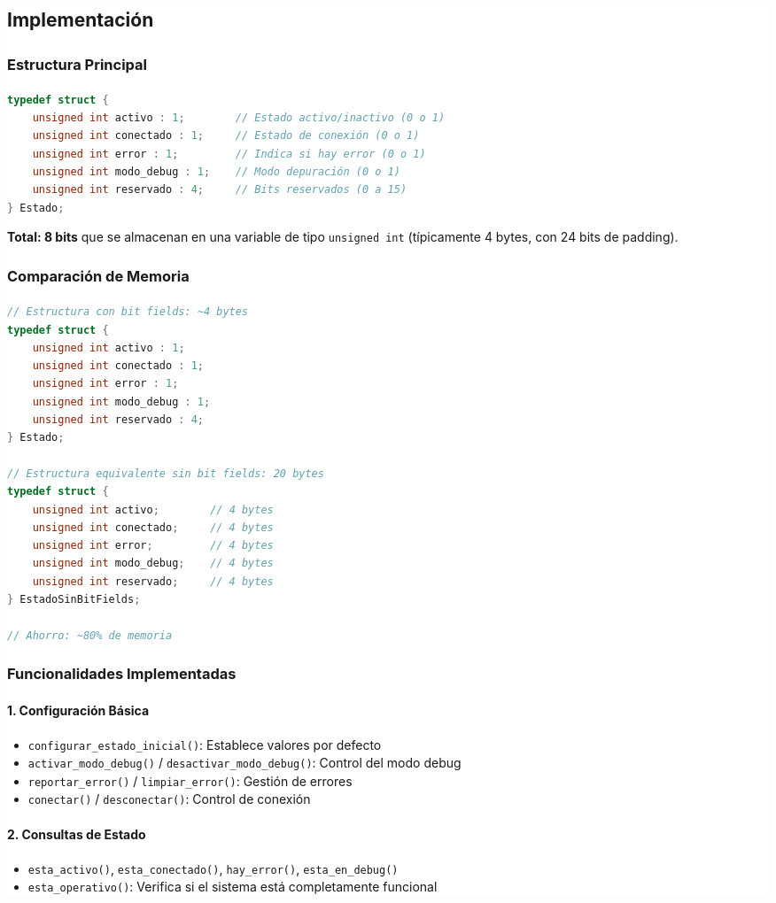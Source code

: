 ## Implementación

### Estructura Principal

```c
typedef struct {
    unsigned int activo : 1;        // Estado activo/inactivo (0 o 1)
    unsigned int conectado : 1;     // Estado de conexión (0 o 1)
    unsigned int error : 1;         // Indica si hay error (0 o 1)
    unsigned int modo_debug : 1;    // Modo depuración (0 o 1)
    unsigned int reservado : 4;     // Bits reservados (0 a 15)
} Estado;
```

**Total: 8 bits** que se almacenan en una variable de tipo `unsigned int` (típicamente 4 bytes, con 24 bits de padding).

### Comparación de Memoria

```c
// Estructura con bit fields: ~4 bytes
typedef struct {
    unsigned int activo : 1;
    unsigned int conectado : 1;
    unsigned int error : 1;
    unsigned int modo_debug : 1;
    unsigned int reservado : 4;
} Estado;

// Estructura equivalente sin bit fields: 20 bytes
typedef struct {
    unsigned int activo;        // 4 bytes
    unsigned int conectado;     // 4 bytes
    unsigned int error;         // 4 bytes
    unsigned int modo_debug;    // 4 bytes
    unsigned int reservado;     // 4 bytes
} EstadoSinBitFields;

// Ahorro: ~80% de memoria
```

### Funcionalidades Implementadas

#### 1. Configuración Básica
- `configurar_estado_inicial()`: Establece valores por defecto
- `activar_modo_debug()` / `desactivar_modo_debug()`: Control del modo debug
- `reportar_error()` / `limpiar_error()`: Gestión de errores
- `conectar()` / `desconectar()`: Control de conexión

#### 2. Consultas de Estado
- `esta_activo()`, `esta_conectado()`, `hay_error()`, `esta_en_debug()`
- `esta_operativo()`: Verifica si el sistema está completamente funcional
